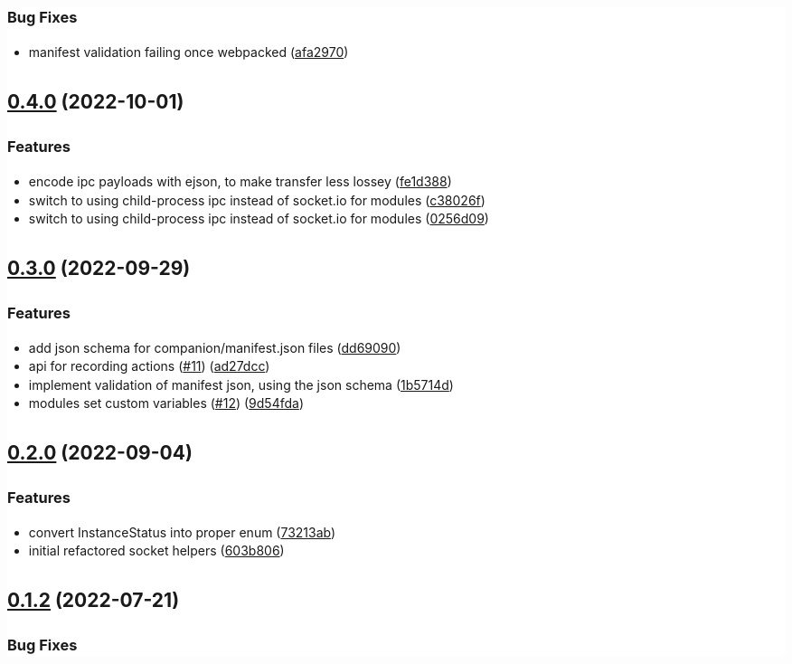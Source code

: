 
### Bug Fixes

* manifest validation failing once webpacked ([afa2970](https://github.com/bitfocus/companion-module-base/commit/afa2970ca99047c7b1648005a70c82f6d3401867))

## [0.4.0](https://github.com/bitfocus/companion-module-base/compare/v0.3.0...v0.4.0) (2022-10-01)


### Features

* encode ipc payloads with ejson, to make transfer less lossey ([fe1d388](https://github.com/bitfocus/companion-module-base/commit/fe1d3884769801fd1dadf5e62960cba0b98a753b))
* switch to using child-process ipc instead of socket.io for modules ([c38026f](https://github.com/bitfocus/companion-module-base/commit/c38026f40dbd551d90059ce24260e353df359756))
* switch to using child-process ipc instead of socket.io for modules ([0256d09](https://github.com/bitfocus/companion-module-base/commit/0256d09e1b0870bb1e825442a1be8e31c2a53eb5))

## [0.3.0](https://github.com/bitfocus/companion-module-base/compare/v0.2.0...v0.3.0) (2022-09-29)


### Features

* add json schema for companion/manifest.json files ([dd69090](https://github.com/bitfocus/companion-module-base/commit/dd69090fb9002c15b8624495b9b615753ff86270))
* api for recording actions ([#11](https://github.com/bitfocus/companion-module-base/issues/11)) ([ad27dcc](https://github.com/bitfocus/companion-module-base/commit/ad27dccab04af86e4367dcececd2bef00ede7c80))
* implement validation of manifest json, using the json schema ([1b5714d](https://github.com/bitfocus/companion-module-base/commit/1b5714d41eb1cc6dc842b9fcd16bd8cd284fc38a))
* modules set custom variables ([#12](https://github.com/bitfocus/companion-module-base/issues/12)) ([9d54fda](https://github.com/bitfocus/companion-module-base/commit/9d54fda81dcdf404779aba0aa81cae1e36bbc4ca))

## [0.2.0](https://github.com/bitfocus/companion-module-base/compare/v0.1.2...v0.2.0) (2022-09-04)


### Features

* convert InstanceStatus into proper enum ([73213ab](https://github.com/bitfocus/companion-module-base/commit/73213ab4976168c5e7241ef0c8ea906464cef297))
* initial refactored socket helpers ([603b806](https://github.com/bitfocus/companion-module-base/commit/603b80655cf85a5577b28ae06c32e109f23b8755))

## [0.1.2](https://github.com/bitfocus/companion-module-base/compare/v0.1.1...v0.1.2) (2022-07-21)


### Bug Fixes

